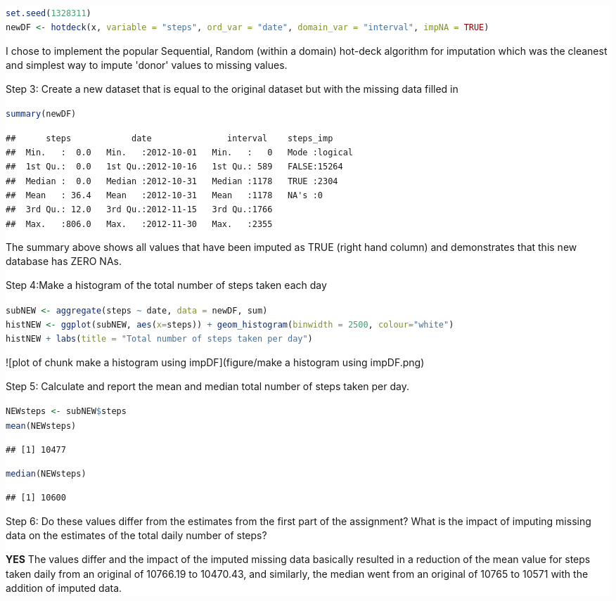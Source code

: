 ```r
set.seed(1328311)
newDF <- hotdeck(x, variable = "steps", ord_var = "date", domain_var = "interval", impNA = TRUE)
```
I chose to implement the popular Sequential, Random (within a domain) hot-deck algorithm for imputation which was the cleanest and simplest way to impute 'donor' values to missing values. 

Step 3: Create a new dataset that is equal to the original dataset but with the missing data filled in

```r
summary(newDF)
```

```
##      steps            date               interval    steps_imp      
##  Min.   :  0.0   Min.   :2012-10-01   Min.   :   0   Mode :logical  
##  1st Qu.:  0.0   1st Qu.:2012-10-16   1st Qu.: 589   FALSE:15264    
##  Median :  0.0   Median :2012-10-31   Median :1178   TRUE :2304     
##  Mean   : 36.4   Mean   :2012-10-31   Mean   :1178   NA's :0        
##  3rd Qu.: 12.0   3rd Qu.:2012-11-15   3rd Qu.:1766                  
##  Max.   :806.0   Max.   :2012-11-30   Max.   :2355
```
The summary above shows all values that have been imputed as TRUE (right hand column) and demonstrates that this new database has ZERO NAs. 

Step 4:Make a histogram of the total number of steps taken each day 

```r
subNEW <- aggregate(steps ~ date, data = newDF, sum)
histNEW <- ggplot(subNEW, aes(x=steps)) + geom_histogram(binwidth = 2500, colour="white")
histNEW + labs(title = "Total number of steps taken per day")
```

![plot of chunk make a histogram using impDF](figure/make a histogram using impDF.png) 

Step 5: Calculate and report the mean and median total number of steps taken per day.

```r
NEWsteps <- subNEW$steps
mean(NEWsteps)
```

```
## [1] 10477
```

```r
median(NEWsteps)
```

```
## [1] 10600
```

Step 6: Do these values differ from the estimates from the first part of the assignment? What is the impact of imputing missing data on the estimates of the total daily number of steps?

**YES** The values differ and the impact of the imputed missing data basically resulted in a reduction of the mean value for steps taken daily from an original of 10766.19 to 10470.43, and similarly, the median went from an original of 10765 to 10571 with the addition of imputed data. 
